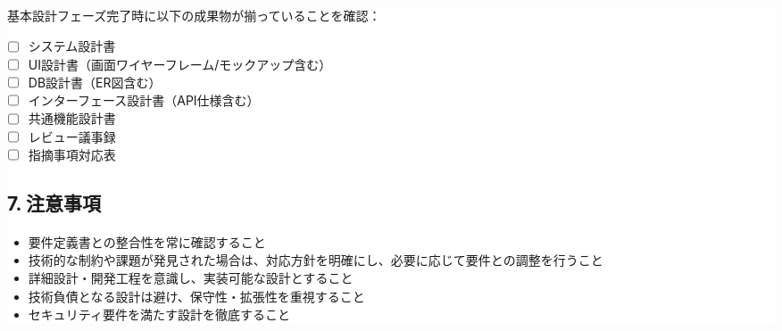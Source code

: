 基本設計フェーズ完了時に以下の成果物が揃っていることを確認：

- [ ] システム設計書
- [ ] UI設計書（画面ワイヤーフレーム/モックアップ含む）
- [ ] DB設計書（ER図含む）
- [ ] インターフェース設計書（API仕様含む）
- [ ] 共通機能設計書
- [ ] レビュー議事録
- [ ] 指摘事項対応表

## 7. 注意事項

- 要件定義書との整合性を常に確認すること
- 技術的な制約や課題が発見された場合は、対応方針を明確にし、必要に応じて要件との調整を行うこと
- 詳細設計・開発工程を意識し、実装可能な設計とすること
- 技術負債となる設計は避け、保守性・拡張性を重視すること
- セキュリティ要件を満たす設計を徹底すること